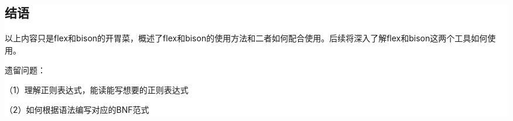 ## 结语

以上内容只是flex和bison的开胃菜，概述了flex和bison的使用方法和二者如何配合使用。后续将深入了解flex和bison这两个工具如何使用。

遗留问题：

（1）理解正则表达式，能读能写想要的正则表达式

（2）如何根据语法编写对应的BNF范式
